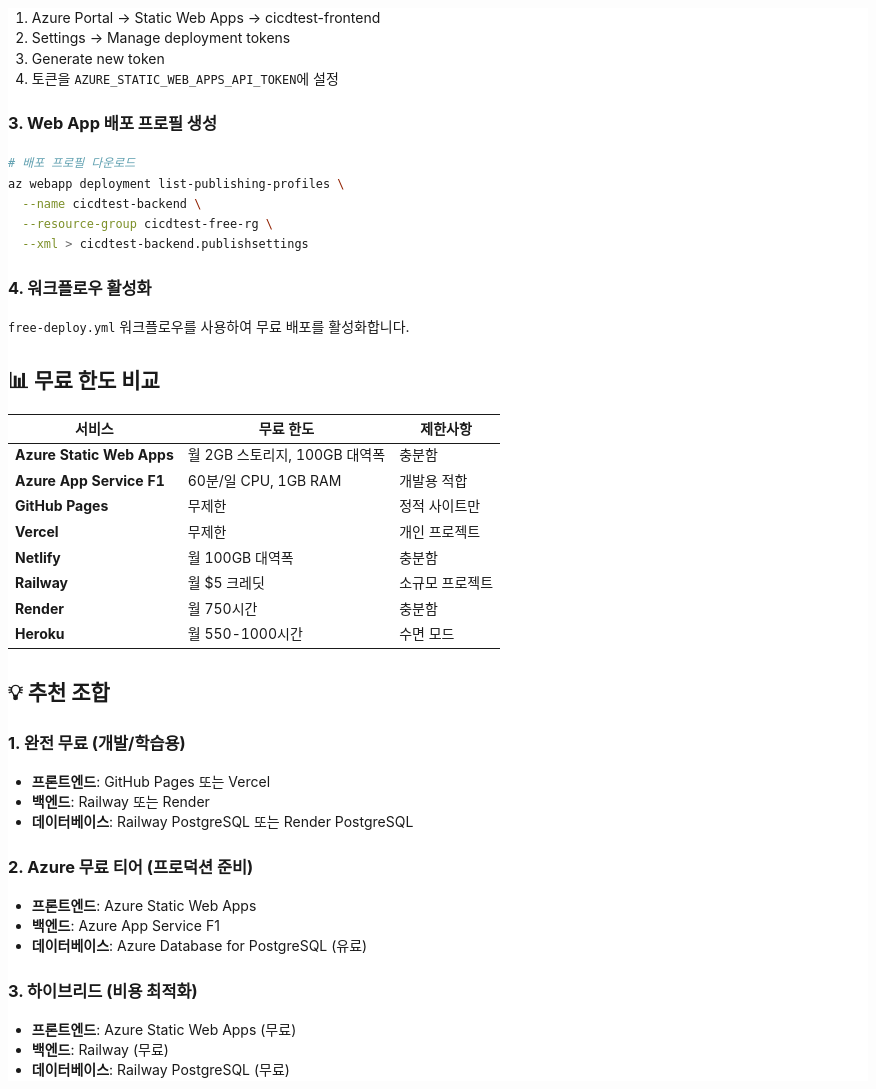 1. Azure Portal → Static Web Apps → cicdtest-frontend
2. Settings → Manage deployment tokens
3. Generate new token
4. 토큰을 `AZURE_STATIC_WEB_APPS_API_TOKEN`에 설정

### 3. Web App 배포 프로필 생성

```bash
# 배포 프로필 다운로드
az webapp deployment list-publishing-profiles \
  --name cicdtest-backend \
  --resource-group cicdtest-free-rg \
  --xml > cicdtest-backend.publishsettings
```

### 4. 워크플로우 활성화

`free-deploy.yml` 워크플로우를 사용하여 무료 배포를 활성화합니다.

## 📊 무료 한도 비교

| 서비스 | 무료 한도 | 제한사항 |
|--------|-----------|----------|
| **Azure Static Web Apps** | 월 2GB 스토리지, 100GB 대역폭 | 충분함 |
| **Azure App Service F1** | 60분/일 CPU, 1GB RAM | 개발용 적합 |
| **GitHub Pages** | 무제한 | 정적 사이트만 |
| **Vercel** | 무제한 | 개인 프로젝트 |
| **Netlify** | 월 100GB 대역폭 | 충분함 |
| **Railway** | 월 $5 크레딧 | 소규모 프로젝트 |
| **Render** | 월 750시간 | 충분함 |
| **Heroku** | 월 550-1000시간 | 수면 모드 |

## 💡 추천 조합

### 1. **완전 무료** (개발/학습용)
- **프론트엔드**: GitHub Pages 또는 Vercel
- **백엔드**: Railway 또는 Render
- **데이터베이스**: Railway PostgreSQL 또는 Render PostgreSQL

### 2. **Azure 무료 티어** (프로덕션 준비)
- **프론트엔드**: Azure Static Web Apps
- **백엔드**: Azure App Service F1
- **데이터베이스**: Azure Database for PostgreSQL (유료)

### 3. **하이브리드** (비용 최적화)
- **프론트엔드**: Azure Static Web Apps (무료)
- **백엔드**: Railway (무료)
- **데이터베이스**: Railway PostgreSQL (무료)
